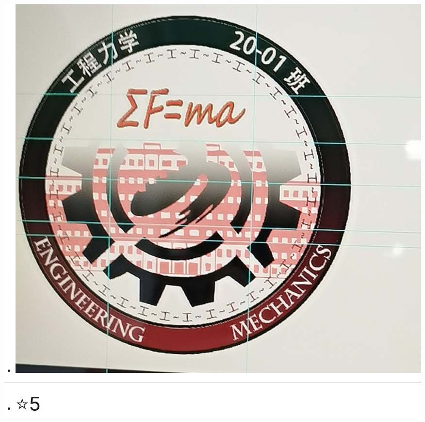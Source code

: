   *  <img src="/former versions/4.jpg " width="100%" height ="100%" alt="4" /> 

----

* <span style='font-size:40px;'>&#11088;5</span> 